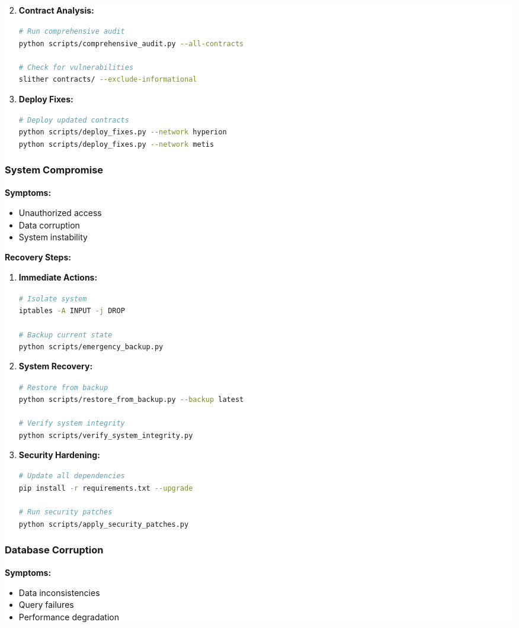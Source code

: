2. **Contract Analysis:**
   ```bash
   # Run comprehensive audit
   python scripts/comprehensive_audit.py --all-contracts
   
   # Check for vulnerabilities
   slither contracts/ --exclude-informational
   ```

3. **Deploy Fixes:**
   ```bash
   # Deploy updated contracts
   python scripts/deploy_fixes.py --network hyperion
   python scripts/deploy_fixes.py --network metis
   ```

### System Compromise

**Symptoms:**
- Unauthorized access
- Data corruption
- System instability

**Recovery Steps:**
1. **Immediate Actions:**
   ```bash
   # Isolate system
   iptables -A INPUT -j DROP
   
   # Backup current state
   python scripts/emergency_backup.py
   ```

2. **System Recovery:**
   ```bash
   # Restore from backup
   python scripts/restore_from_backup.py --backup latest
   
   # Verify system integrity
   python scripts/verify_system_integrity.py
   ```

3. **Security Hardening:**
   ```bash
   # Update all dependencies
   pip install -r requirements.txt --upgrade
   
   # Run security patches
   python scripts/apply_security_patches.py
   ```

### Database Corruption

**Symptoms:**
- Data inconsistencies
- Query failures
- Performance degradation
